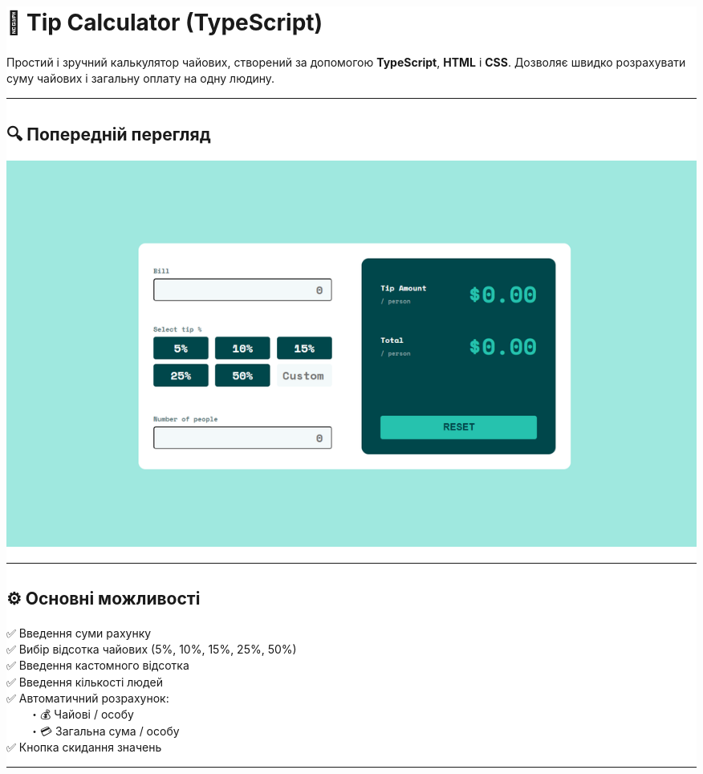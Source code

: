 # 💸 Tip Calculator (TypeScript)

Простий і зручний калькулятор чайових, створений за допомогою **TypeScript**, **HTML** і **CSS**. Дозволяє швидко розрахувати суму чайових і загальну оплату на одну людину.

---

## 🔍 Попередній перегляд

<img src="./src/images/Preview.png" alt="Preview of Tip Calculator" width="100%" />

---

## ⚙️ Основні можливості

✅ Введення суми рахунку  
✅ Вибір відсотка чайових (5%, 10%, 15%, 25%, 50%)  
✅ Введення кастомного відсотка  
✅ Введення кількості людей  
✅ Автоматичний розрахунок:  
  ・💰 Чайові / особу  
  ・💳 Загальна сума / особу  
✅ Кнопка скидання значень

---
